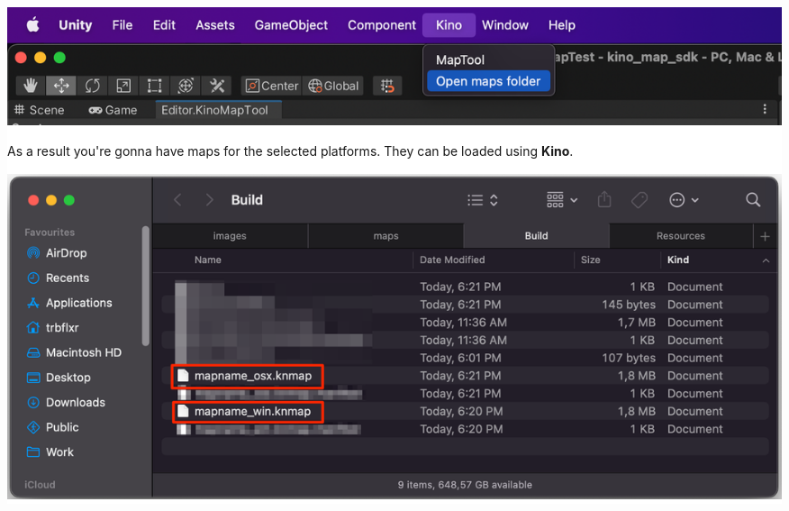 ![sdk_maps_open](../../img/sdk_maps_open.png)

As a result you're gonna have maps for the selected platforms. They can be loaded using **Kino**.

![sdk_maps_out](../../img/sdk_maps_out.png)
